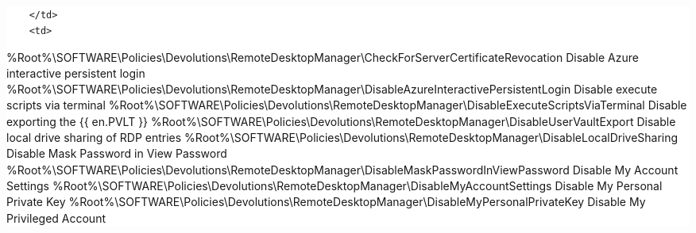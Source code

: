 		</td>
		<td>
%Root%\SOFTWARE\Policies\Devolutions\RemoteDesktopManager\CheckForServerCertificateRevocation
		</td>
	</tr>
	<tr>
		<td>
Disable Azure interactive persistent login
		</td>
		<td>
%Root%\SOFTWARE\Policies\Devolutions\RemoteDesktopManager\DisableAzureInteractivePersistentLogin
		</td>
	</tr>
	<tr>
		<td>
Disable execute scripts via terminal
		</td>
		<td>
%Root%\SOFTWARE\Policies\Devolutions\RemoteDesktopManager\DisableExecuteScriptsViaTerminal
		</td>
	</tr>
	<tr>
		<td>
Disable exporting the {{ en.PVLT }}
		</td>
		<td>
%Root%\SOFTWARE\Policies\Devolutions\RemoteDesktopManager\DisableUserVaultExport
		</td>
	</tr>
	<tr>
		<td>
Disable local drive sharing of RDP entries
		</td>
		<td>
%Root%\SOFTWARE\Policies\Devolutions\RemoteDesktopManager\DisableLocalDriveSharing
		</td>
	</tr>
	<tr>
		<td>
Disable Mask Password in View Password
		</td>
		<td>
%Root%\SOFTWARE\Policies\Devolutions\RemoteDesktopManager\DisableMaskPasswordInViewPassword
		</td>
	</tr>
	<tr>
		<td>
Disable My Account Settings
		</td>
		<td>
%Root%\SOFTWARE\Policies\Devolutions\RemoteDesktopManager\DisableMyAccountSettings
		</td>
	</tr>
	<tr>
		<td>
Disable My Personal Private Key
		</td>
		<td>
%Root%\SOFTWARE\Policies\Devolutions\RemoteDesktopManager\DisableMyPersonalPrivateKey
		</td>
	</tr>
	<tr>
		<td>
Disable My Privileged Account